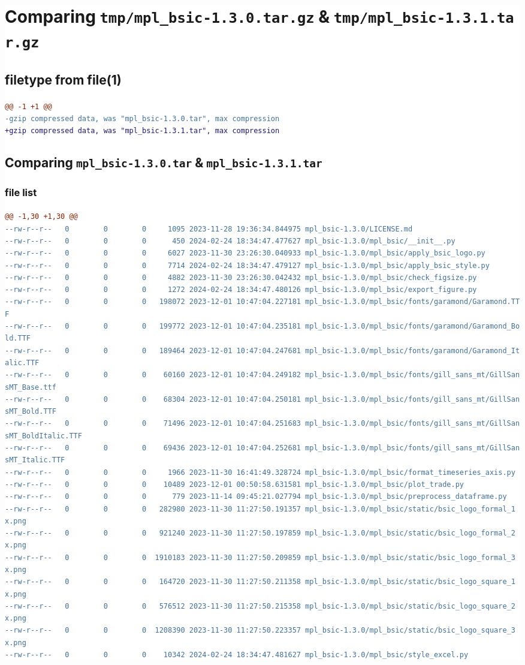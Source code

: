 # Comparing `tmp/mpl_bsic-1.3.0.tar.gz` & `tmp/mpl_bsic-1.3.1.tar.gz`

## filetype from file(1)

```diff
@@ -1 +1 @@
-gzip compressed data, was "mpl_bsic-1.3.0.tar", max compression
+gzip compressed data, was "mpl_bsic-1.3.1.tar", max compression
```

## Comparing `mpl_bsic-1.3.0.tar` & `mpl_bsic-1.3.1.tar`

### file list

```diff
@@ -1,30 +1,30 @@
--rw-r--r--   0        0        0     1095 2023-11-28 19:36:34.844975 mpl_bsic-1.3.0/LICENSE.md
--rw-r--r--   0        0        0      450 2024-02-24 18:34:47.477627 mpl_bsic-1.3.0/mpl_bsic/__init__.py
--rw-r--r--   0        0        0     6027 2023-11-30 23:26:30.040933 mpl_bsic-1.3.0/mpl_bsic/apply_bsic_logo.py
--rw-r--r--   0        0        0     7714 2024-02-24 18:34:47.479127 mpl_bsic-1.3.0/mpl_bsic/apply_bsic_style.py
--rw-r--r--   0        0        0     4882 2023-11-30 23:26:30.042432 mpl_bsic-1.3.0/mpl_bsic/check_figsize.py
--rw-r--r--   0        0        0     1272 2024-02-24 18:34:47.480126 mpl_bsic-1.3.0/mpl_bsic/export_figure.py
--rw-r--r--   0        0        0   198072 2023-12-01 10:47:04.227181 mpl_bsic-1.3.0/mpl_bsic/fonts/garamond/Garamond.TTF
--rw-r--r--   0        0        0   199772 2023-12-01 10:47:04.235181 mpl_bsic-1.3.0/mpl_bsic/fonts/garamond/Garamond_Bold.TTF
--rw-r--r--   0        0        0   189464 2023-12-01 10:47:04.247681 mpl_bsic-1.3.0/mpl_bsic/fonts/garamond/Garamond_Italic.TTF
--rw-r--r--   0        0        0    60160 2023-12-01 10:47:04.249182 mpl_bsic-1.3.0/mpl_bsic/fonts/gill_sans_mt/GillSansMT_Base.ttf
--rw-r--r--   0        0        0    68304 2023-12-01 10:47:04.250181 mpl_bsic-1.3.0/mpl_bsic/fonts/gill_sans_mt/GillSansMT_Bold.TTF
--rw-r--r--   0        0        0    71496 2023-12-01 10:47:04.251683 mpl_bsic-1.3.0/mpl_bsic/fonts/gill_sans_mt/GillSansMT_BoldItalic.TTF
--rw-r--r--   0        0        0    69436 2023-12-01 10:47:04.252681 mpl_bsic-1.3.0/mpl_bsic/fonts/gill_sans_mt/GillSansMT_Italic.TTF
--rw-r--r--   0        0        0     1966 2023-11-30 16:41:49.328724 mpl_bsic-1.3.0/mpl_bsic/format_timeseries_axis.py
--rw-r--r--   0        0        0    10489 2023-12-01 00:50:58.631581 mpl_bsic-1.3.0/mpl_bsic/plot_trade.py
--rw-r--r--   0        0        0      779 2023-11-14 09:45:21.027794 mpl_bsic-1.3.0/mpl_bsic/preprocess_dataframe.py
--rw-r--r--   0        0        0   282980 2023-11-30 11:27:50.191357 mpl_bsic-1.3.0/mpl_bsic/static/bsic_logo_formal_1x.png
--rw-r--r--   0        0        0   921240 2023-11-30 11:27:50.197859 mpl_bsic-1.3.0/mpl_bsic/static/bsic_logo_formal_2x.png
--rw-r--r--   0        0        0  1910183 2023-11-30 11:27:50.209859 mpl_bsic-1.3.0/mpl_bsic/static/bsic_logo_formal_3x.png
--rw-r--r--   0        0        0   164720 2023-11-30 11:27:50.211358 mpl_bsic-1.3.0/mpl_bsic/static/bsic_logo_square_1x.png
--rw-r--r--   0        0        0   576512 2023-11-30 11:27:50.215358 mpl_bsic-1.3.0/mpl_bsic/static/bsic_logo_square_2x.png
--rw-r--r--   0        0        0  1208390 2023-11-30 11:27:50.223357 mpl_bsic-1.3.0/mpl_bsic/static/bsic_logo_square_3x.png
--rw-r--r--   0        0        0    10342 2024-02-24 18:34:47.481627 mpl_bsic-1.3.0/mpl_bsic/style_excel.py
```